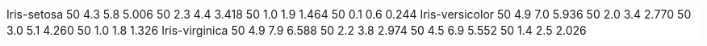   <tbody>
    <tr>
      <th>Iris-setosa</th>
      <td>50</td>
      <td>4.3</td>
      <td>5.8</td>
      <td>5.006</td>
      <td>50</td>
      <td>2.3</td>
      <td>4.4</td>
      <td>3.418</td>
      <td>50</td>
      <td>1.0</td>
      <td>1.9</td>
      <td>1.464</td>
      <td>50</td>
      <td>0.1</td>
      <td>0.6</td>
      <td>0.244</td>
    </tr>
    <tr>
      <th>Iris-versicolor</th>
      <td>50</td>
      <td>4.9</td>
      <td>7.0</td>
      <td>5.936</td>
      <td>50</td>
      <td>2.0</td>
      <td>3.4</td>
      <td>2.770</td>
      <td>50</td>
      <td>3.0</td>
      <td>5.1</td>
      <td>4.260</td>
      <td>50</td>
      <td>1.0</td>
      <td>1.8</td>
      <td>1.326</td>
    </tr>
    <tr>
      <th>Iris-virginica</th>
      <td>50</td>
      <td>4.9</td>
      <td>7.9</td>
      <td>6.588</td>
      <td>50</td>
      <td>2.2</td>
      <td>3.8</td>
      <td>2.974</td>
      <td>50</td>
      <td>4.5</td>
      <td>6.9</td>
      <td>5.552</td>
      <td>50</td>
      <td>1.4</td>
      <td>2.5</td>
      <td>2.026</td>
    </tr>
  </tbody>
</table>
</div>

